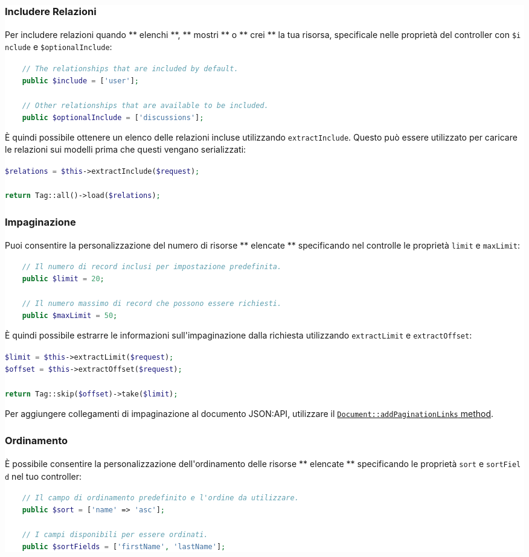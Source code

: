 ### Includere Relazioni

Per includere relazioni quando ** elenchi **, ** mostri ** o ** crei ** la tua risorsa, specificale nelle proprietà del controller con `$include` e `$optionalInclude`:

```php
    // The relationships that are included by default.
    public $include = ['user'];

    // Other relationships that are available to be included.
    public $optionalInclude = ['discussions'];
```

È quindi possibile ottenere un elenco delle relazioni incluse utilizzando `extractInclude`. Questo può essere utilizzato per caricare le relazioni sui modelli prima che questi vengano serializzati:

```php
$relations = $this->extractInclude($request);

return Tag::all()->load($relations);
```

### Impaginazione

Puoi consentire la personalizzazione del numero di risorse ** elencate ** specificando nel controlle le proprietà `limit` e `maxLimit`:

```php
    // Il numero di record inclusi per impostazione predefinita.
    public $limit = 20;

    // Il numero massimo di record che possono essere richiesti.
    public $maxLimit = 50;
```

È quindi possibile estrarre le informazioni sull'impaginazione dalla richiesta utilizzando `extractLimit` e `extractOffset`:

```php
$limit = $this->extractLimit($request);
$offset = $this->extractOffset($request);

return Tag::skip($offset)->take($limit);
```

Per aggiungere collegamenti di impaginazione al documento JSON:API, utilizzare il [`Document::addPaginationLinks` method](https://github.com/tobscure/json-api#meta--links).

### Ordinamento

È possibile consentire la personalizzazione dell'ordinamento delle risorse ** elencate ** specificando le proprietà `sort` e `sortField` nel tuo controller:

```php
    // Il campo di ordinamento predefinito e l'ordine da utilizzare.
    public $sort = ['name' => 'asc'];

    // I campi disponibili per essere ordinati.
    public $sortFields = ['firstName', 'lastName'];
```
